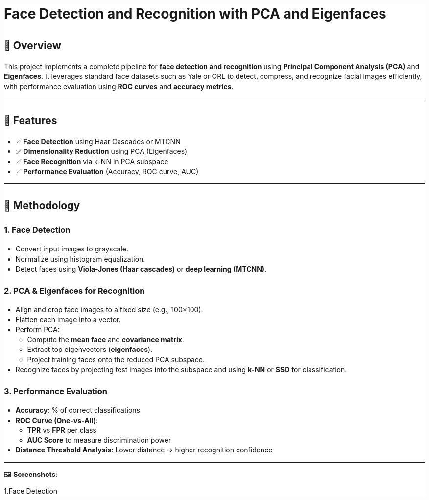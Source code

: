 # Face Detection and Recognition with PCA and Eigenfaces

## 📌 Overview

This project implements a complete pipeline for **face detection and recognition** using **Principal Component Analysis (PCA)** and **Eigenfaces**. It leverages standard face datasets such as Yale or ORL to detect, compress, and recognize facial images efficiently, with performance evaluation using **ROC curves** and **accuracy metrics**.

---

## 🚀 Features

- ✅ **Face Detection** using Haar Cascades or MTCNN
- ✅ **Dimensionality Reduction** using PCA (Eigenfaces)
- ✅ **Face Recognition** via k-NN in PCA subspace
- ✅ **Performance Evaluation** (Accuracy, ROC curve, AUC)

---

## 🧠 Methodology

### 1. Face Detection
- Convert input images to grayscale.
- Normalize using histogram equalization.
- Detect faces using **Viola-Jones (Haar cascades)** or **deep learning (MTCNN)**.

### 2. PCA & Eigenfaces for Recognition
- Align and crop face images to a fixed size (e.g., 100×100).
- Flatten each image into a vector.
- Perform PCA:
  - Compute the **mean face** and **covariance matrix**.
  - Extract top eigenvectors (**eigenfaces**).
  - Project training faces onto the reduced PCA subspace.
- Recognize faces by projecting test images into the subspace and using **k-NN** or **SSD** for classification.

### 3. Performance Evaluation
- **Accuracy**: % of correct classifications
- **ROC Curve (One-vs-All)**:
  - **TPR** vs **FPR** per class
  - **AUC Score** to measure discrimination power
- **Distance Threshold Analysis**: Lower distance → higher recognition confidence

---

🖼️ **Screenshots**:  

1.Face Detection
